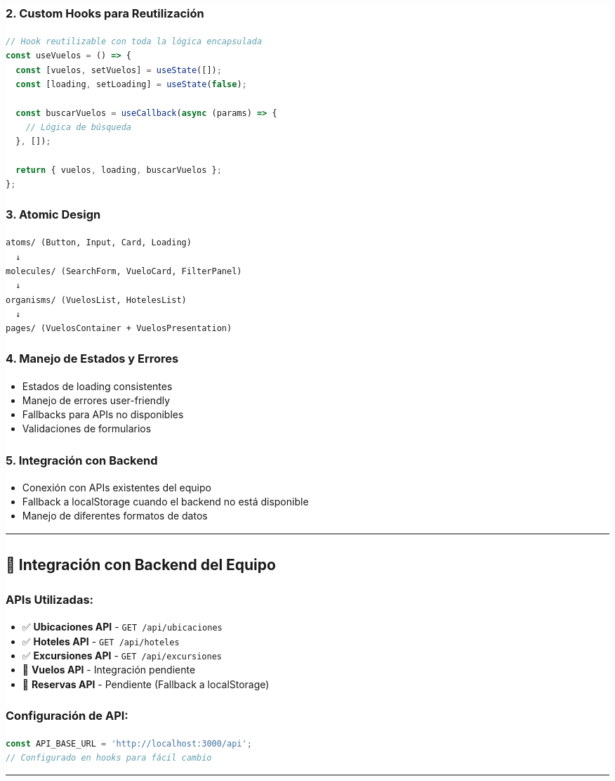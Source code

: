 ### **2. Custom Hooks para Reutilización**
```javascript
// Hook reutilizable con toda la lógica encapsulada
const useVuelos = () => {
  const [vuelos, setVuelos] = useState([]);
  const [loading, setLoading] = useState(false);
  
  const buscarVuelos = useCallback(async (params) => {
    // Lógica de búsqueda
  }, []);
  
  return { vuelos, loading, buscarVuelos };
};
```

### **3. Atomic Design**
```
atoms/ (Button, Input, Card, Loading)
  ↓
molecules/ (SearchForm, VueloCard, FilterPanel)
  ↓
organisms/ (VuelosList, HotelesList)
  ↓
pages/ (VuelosContainer + VuelosPresentation)
```

### **4. Manejo de Estados y Errores**
- Estados de loading consistentes
- Manejo de errores user-friendly
- Fallbacks para APIs no disponibles
- Validaciones de formularios

### **5. Integración con Backend**
- Conexión con APIs existentes del equipo
- Fallback a localStorage cuando el backend no está disponible
- Manejo de diferentes formatos de datos

---

## 🔗 Integración con Backend del Equipo

### **APIs Utilizadas:**
- ✅ **Ubicaciones API** - `GET /api/ubicaciones`
- ✅ **Hoteles API** - `GET /api/hoteles`
- ✅ **Excursiones API**  - `GET /api/excursiones`
- 🔄 **Vuelos API**  - Integración pendiente
- 🔄 **Reservas API** - Pendiente (Fallback a localStorage)

### **Configuración de API:**
```javascript
const API_BASE_URL = 'http://localhost:3000/api';
// Configurado en hooks para fácil cambio
```

---